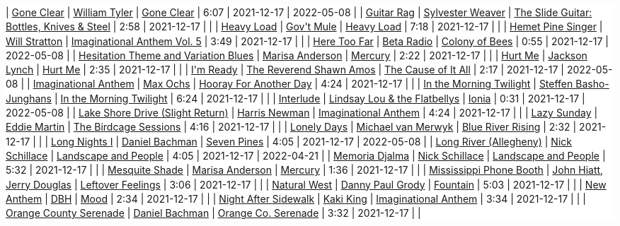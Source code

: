 | [Gone Clear](https://open.spotify.com/track/0U00mgaUXkkDDBwYN1JE3q) | [William Tyler](https://open.spotify.com/artist/3iexGtoBAyCUbxOKeru5py) | [Gone Clear](https://open.spotify.com/album/00sBY7got64jgS2UQrNf8u) | 6:07 | 2021-12-17 | 2022-05-08 |
| [Guitar Rag](https://open.spotify.com/track/5xwCQuoGnPdgqw2omrgmCq) | [Sylvester Weaver](https://open.spotify.com/artist/2m2vWbN6WZU0Mtv569ndeb) | [The Slide Guitar: Bottles, Knives & Steel](https://open.spotify.com/album/1v6Wu8KqYLWsax5EjmZNAf) | 2:58 | 2021-12-17 |  |
| [Heavy Load](https://open.spotify.com/track/10zwPTX4CiU3axwgy4LcXW) | [Gov't Mule](https://open.spotify.com/artist/5zoKOcTDI9EMOhGNaxL708) | [Heavy Load](https://open.spotify.com/album/5KvAYLiVGfNVZUBdGVWNs1) | 7:18 | 2021-12-17 |  |
| [Hemet Pine Singer](https://open.spotify.com/track/0aNyZsNQZykSvoiwrjhBFB) | [Will Stratton](https://open.spotify.com/artist/7vy0OevOpPswNjEUxXPhaR) | [Imaginational Anthem Vol\. 5](https://open.spotify.com/album/7Fitd8mCCAxXbbE5d6jfoE) | 3:49 | 2021-12-17 |  |
| [Here Too Far](https://open.spotify.com/track/383MxeoXVw7bdeBKEz68Po) | [Beta Radio](https://open.spotify.com/artist/0syIRg9MPSpJIC0QCPUaHB) | [Colony of Bees](https://open.spotify.com/album/22ydepp9MkmGOVOG89v9DU) | 0:55 | 2021-12-17 | 2022-05-08 |
| [Hesitation Theme and Variation Blues](https://open.spotify.com/track/2h4KmvKPMxvZjTpHTpq2FE) | [Marisa Anderson](https://open.spotify.com/artist/5j2d5CS0sh2LTpFsrKAFcW) | [Mercury](https://open.spotify.com/album/0ltORgLqzn1ZWiu6a49Cyv) | 2:22 | 2021-12-17 |  |
| [Hurt Me](https://open.spotify.com/track/5Ul9TZbc9nKI9BWlq4vHZO) | [Jackson Lynch](https://open.spotify.com/artist/2scbHpKBvC3nXnWHkWluvb) | [Hurt Me](https://open.spotify.com/album/3BJs6falFjNzolCOEBYDUB) | 2:35 | 2021-12-17 |  |
| [I'm Ready](https://open.spotify.com/track/4QM6qrv9YWRW4RoXzKlE1X) | [The Reverend Shawn Amos](https://open.spotify.com/artist/2XfNsXm2GClde2U0tZpBQT) | [The Cause of It All](https://open.spotify.com/album/2WAU3S7XbRV3DPSaC00woq) | 2:17 | 2021-12-17 | 2022-05-08 |
| [Imaginational Anthem](https://open.spotify.com/track/2g8His2Vt7xUmZkhCuLB8W) | [Max Ochs](https://open.spotify.com/artist/0SEjW4NsEIkiSgpoxLuQCI) | [Hooray For Another Day](https://open.spotify.com/album/112NAVwlA1JezzCXNrVlgx) | 4:24 | 2021-12-17 |  |
| [In the Morning Twilight](https://open.spotify.com/track/228TVOD2uRnfzmHjn7bXkt) | [Steffen Basho\-Junghans](https://open.spotify.com/artist/2AqJPIURzQPk72FXeh8LJx) | [In the Morning Twilight](https://open.spotify.com/album/2RpDz1slr3GZ66NYQ2RRj9) | 6:24 | 2021-12-17 |  |
| [Interlude](https://open.spotify.com/track/7qWRxZQ6YTNDxUV3MRuZiV) | [Lindsay Lou & the Flatbellys](https://open.spotify.com/artist/5shNy8PK3d0GaOUEoygZB3) | [Ionia](https://open.spotify.com/album/2WozLvN6TyURivAK0kNoHZ) | 0:31 | 2021-12-17 | 2022-05-08 |
| [Lake Shore Drive \(Slight Return\)](https://open.spotify.com/track/32CfhB8FPrlOqkfsP9v4pi) | [Harris Newman](https://open.spotify.com/artist/5A54A8MxavFfaTSxOxfvWt) | [Imaginational Anthem](https://open.spotify.com/album/0Aht6TMCyVgToFJGKR22VO) | 4:24 | 2021-12-17 |  |
| [Lazy Sunday](https://open.spotify.com/track/5IJQrZERphRFaiwOXmEz6a) | [Eddie Martin](https://open.spotify.com/artist/05QLgdfxYIzqvMNlAZ2hdU) | [The Birdcage Sessions](https://open.spotify.com/album/78bpHTxCPnACXpB3yAaj4S) | 4:16 | 2021-12-17 |  |
| [Lonely Days](https://open.spotify.com/track/0PtXPKTg2CWsWSNit3zXS5) | [Michael van Merwyk](https://open.spotify.com/artist/0CbBEc4uGsHwisuBdVO7HF) | [Blue River Rising](https://open.spotify.com/album/2oKbRUC7S1CmDvIXIPDG4W) | 2:32 | 2021-12-17 |  |
| [Long Nights I](https://open.spotify.com/track/0sqPuYdMB9O4OYRuPybCsB) | [Daniel Bachman](https://open.spotify.com/artist/3beAmqA2s5xwxDAIFJwDG9) | [Seven Pines](https://open.spotify.com/album/6dn1vnsJx3NmheYFTjbaJV) | 4:05 | 2021-12-17 | 2022-05-08 |
| [Long River \(Allegheny\)](https://open.spotify.com/track/1IlKCRTZl9WhFze6Mn9uTE) | [Nick Schillace](https://open.spotify.com/artist/2VcT3LFa9zgz333gKf44jM) | [Landscape and People](https://open.spotify.com/album/3UwQTzFJU20mmYAQlNJW0Y) | 4:05 | 2021-12-17 | 2022-04-21 |
| [Memoria Djalma](https://open.spotify.com/track/6j5vLbt1IXoWmCUDhdwntn) | [Nick Schillace](https://open.spotify.com/artist/2VcT3LFa9zgz333gKf44jM) | [Landscape and People](https://open.spotify.com/album/3UwQTzFJU20mmYAQlNJW0Y) | 5:32 | 2021-12-17 |  |
| [Mesquite Shade](https://open.spotify.com/track/39vGhSkzHBGwEnSi5PNKNn) | [Marisa Anderson](https://open.spotify.com/artist/5j2d5CS0sh2LTpFsrKAFcW) | [Mercury](https://open.spotify.com/album/0ltORgLqzn1ZWiu6a49Cyv) | 1:36 | 2021-12-17 |  |
| [Mississippi Phone Booth](https://open.spotify.com/track/4o344C2p7wwpWRmQIVsdkL) | [John Hiatt](https://open.spotify.com/artist/4Sld5LOPbAm1QSq9U32fFV), [Jerry Douglas](https://open.spotify.com/artist/4YgACLaoEjPl4kVZ5WmBN9) | [Leftover Feelings](https://open.spotify.com/album/0FzlGjsD9wgGFCVXbhLIWs) | 3:06 | 2021-12-17 |  |
| [Natural West](https://open.spotify.com/track/2REcTot6y6qEgp5uDQDW06) | [Danny Paul Grody](https://open.spotify.com/artist/4dzotwHwOl10pysUzOMvJx) | [Fountain](https://open.spotify.com/album/2S8ncEYiSq2bwsCpgbeb0F) | 5:03 | 2021-12-17 |  |
| [New Anthem](https://open.spotify.com/track/28Ekirkj9Tf0TwChnvcCWI) | [DBH](https://open.spotify.com/artist/23kRpymkshfkljMDDI5mOF) | [Mood](https://open.spotify.com/album/1aHOjEzsRAgR3AyDeDWOhZ) | 2:34 | 2021-12-17 |  |
| [Night After Sidewalk](https://open.spotify.com/track/6aEKWnhMVr2rdaqSdNha6U) | [Kaki King](https://open.spotify.com/artist/1s2pki7lATUaBOL76E3vCV) | [Imaginational Anthem](https://open.spotify.com/album/0Aht6TMCyVgToFJGKR22VO) | 3:34 | 2021-12-17 |  |
| [Orange County Serenade](https://open.spotify.com/track/4jw7C3myL67kCqREaJ906E) | [Daniel Bachman](https://open.spotify.com/artist/3beAmqA2s5xwxDAIFJwDG9) | [Orange Co\. Serenade](https://open.spotify.com/album/4SEomhM9X27zNDnJjal0yW) | 3:32 | 2021-12-17 |  |